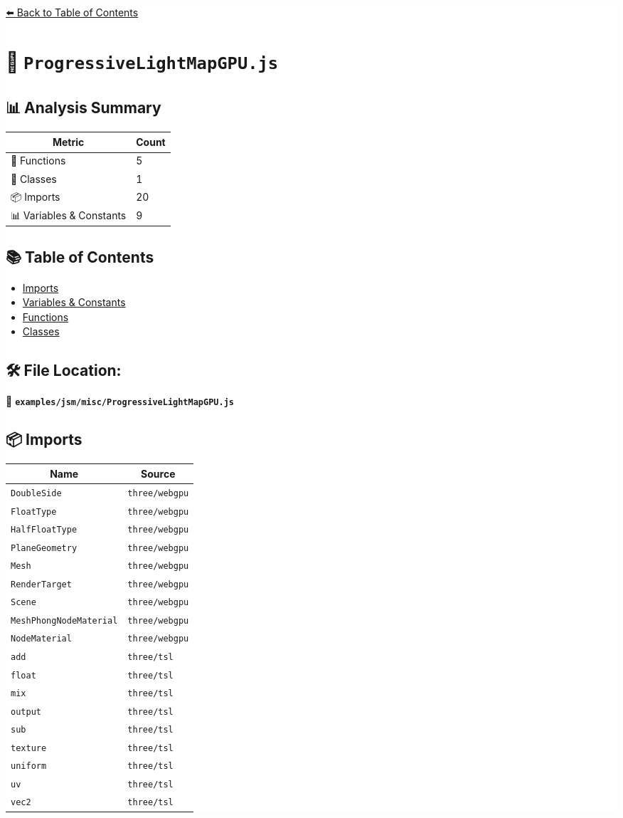 [⬅️ Back to Table of Contents](../../../index.md)

# 📄 `ProgressiveLightMapGPU.js`

## 📊 Analysis Summary

| Metric | Count |
|--------|-------|
| 🔧 Functions | 5 |
| 🧱 Classes | 1 |
| 📦 Imports | 20 |
| 📊 Variables & Constants | 9 |

## 📚 Table of Contents

- [Imports](#imports)
- [Variables & Constants](#variables-constants)
- [Functions](#functions)
- [Classes](#classes)

## 🛠️ File Location:
📂 **`examples/jsm/misc/ProgressiveLightMapGPU.js`**

## 📦 Imports

| Name | Source |
|------|--------|
| `DoubleSide` | `three/webgpu` |
| `FloatType` | `three/webgpu` |
| `HalfFloatType` | `three/webgpu` |
| `PlaneGeometry` | `three/webgpu` |
| `Mesh` | `three/webgpu` |
| `RenderTarget` | `three/webgpu` |
| `Scene` | `three/webgpu` |
| `MeshPhongNodeMaterial` | `three/webgpu` |
| `NodeMaterial` | `three/webgpu` |
| `add` | `three/tsl` |
| `float` | `three/tsl` |
| `mix` | `three/tsl` |
| `output` | `three/tsl` |
| `sub` | `three/tsl` |
| `texture` | `three/tsl` |
| `uniform` | `three/tsl` |
| `uv` | `three/tsl` |
| `vec2` | `three/tsl` |